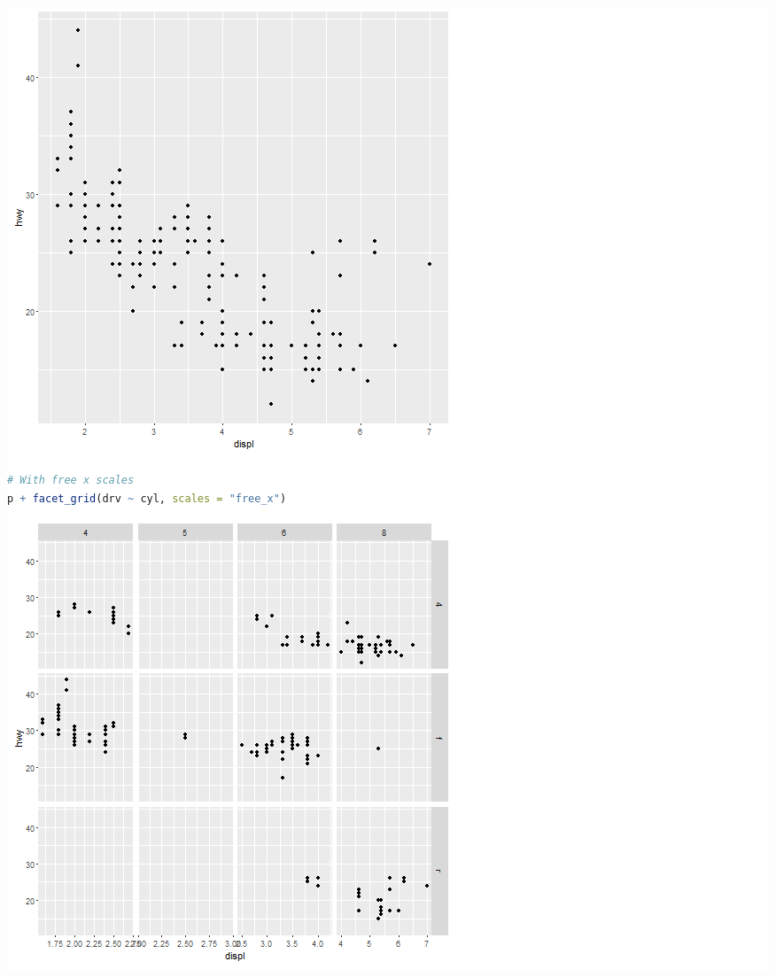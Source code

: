 ![plot of chunk unnamed-chunk-35](figure/unnamed-chunk-35-1.png) 

```r
# With free x scales
p + facet_grid(drv ~ cyl, scales = "free_x")
```

![plot of chunk unnamed-chunk-35](figure/unnamed-chunk-35-2.png) 
